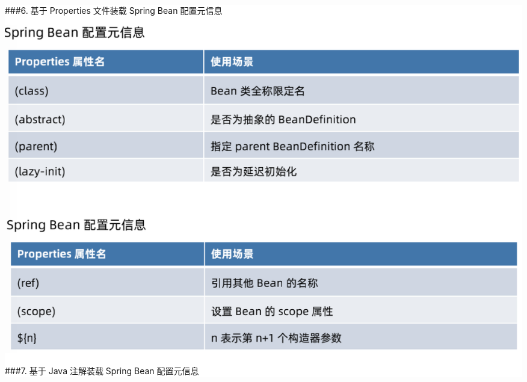 ###6. 基于 Properties 文件装载 Spring Bean 配置元信息

![image-20200418160819984](images/image-20200418160819984.png)

###7. 基于 Java 注解装载 Spring Bean 配置元信息
